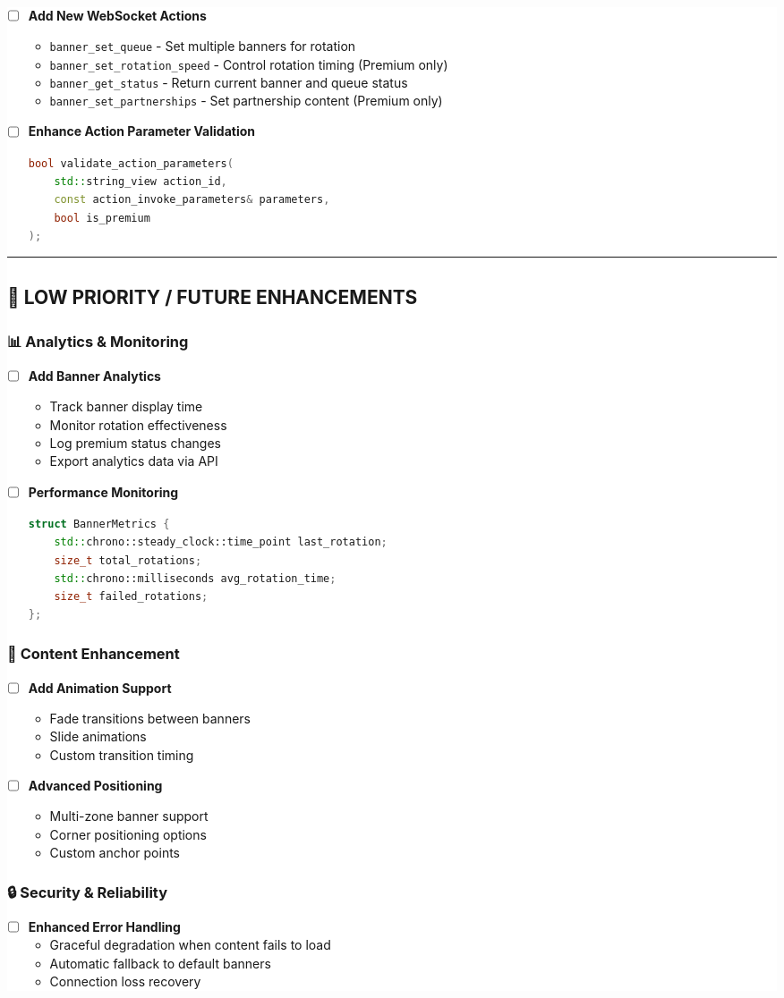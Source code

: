 - [ ] **Add New WebSocket Actions**
  - `banner_set_queue` - Set multiple banners for rotation
  - `banner_set_rotation_speed` - Control rotation timing (Premium only)
  - `banner_get_status` - Return current banner and queue status
  - `banner_set_partnerships` - Set partnership content (Premium only)

- [ ] **Enhance Action Parameter Validation**
  ```cpp
  bool validate_action_parameters(
      std::string_view action_id,
      const action_invoke_parameters& parameters,
      bool is_premium
  );
  ```

---

## 🚀 **LOW PRIORITY / FUTURE ENHANCEMENTS**

### 📊 **Analytics & Monitoring**

- [ ] **Add Banner Analytics**
  - Track banner display time
  - Monitor rotation effectiveness
  - Log premium status changes
  - Export analytics data via API

- [ ] **Performance Monitoring**
  ```cpp
  struct BannerMetrics {
      std::chrono::steady_clock::time_point last_rotation;
      size_t total_rotations;
      std::chrono::milliseconds avg_rotation_time;
      size_t failed_rotations;
  };
  ```

### 🎨 **Content Enhancement**

- [ ] **Add Animation Support**
  - Fade transitions between banners
  - Slide animations
  - Custom transition timing

- [ ] **Advanced Positioning**
  - Multi-zone banner support
  - Corner positioning options
  - Custom anchor points

### 🔒 **Security & Reliability**

- [ ] **Enhanced Error Handling**
  - Graceful degradation when content fails to load
  - Automatic fallback to default banners
  - Connection loss recovery
